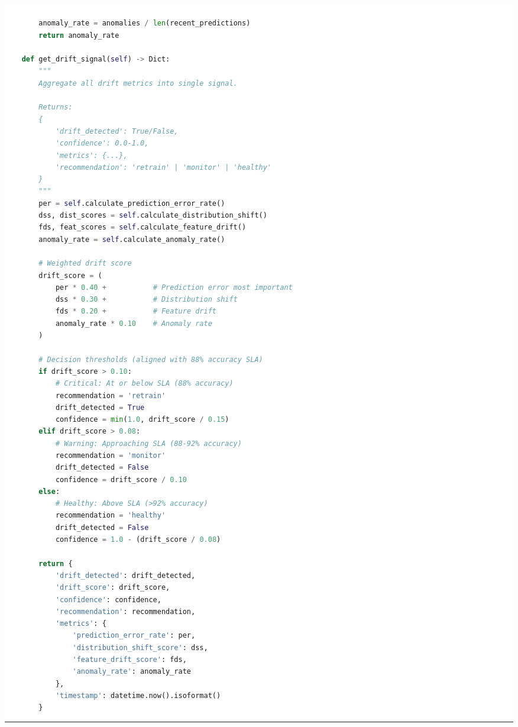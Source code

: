 ```python

        anomaly_rate = anomalies / len(recent_predictions)
        return anomaly_rate

    def get_drift_signal(self) -> Dict:
        """
        Aggregate all drift metrics into single signal.

        Returns:
        {
            'drift_detected': True/False,
            'confidence': 0.0-1.0,
            'metrics': {...},
            'recommendation': 'retrain' | 'monitor' | 'healthy'
        }
        """
        per = self.calculate_prediction_error_rate()
        dss, dist_scores = self.calculate_distribution_shift()
        fds, feat_scores = self.calculate_feature_drift()
        anomaly_rate = self.calculate_anomaly_rate()

        # Weighted drift score
        drift_score = (
            per * 0.40 +           # Prediction error most important
            dss * 0.30 +           # Distribution shift
            fds * 0.20 +           # Feature drift
            anomaly_rate * 0.10    # Anomaly rate
        )

        # Decision thresholds (aligned with 88% accuracy SLA)
        if drift_score > 0.10:
            # Critical: At or below SLA (88% accuracy)
            recommendation = 'retrain'
            drift_detected = True
            confidence = min(1.0, drift_score / 0.15)
        elif drift_score > 0.08:
            # Warning: Approaching SLA (88-92% accuracy)
            recommendation = 'monitor'
            drift_detected = False
            confidence = drift_score / 0.10
        else:
            # Healthy: Above SLA (>92% accuracy)
            recommendation = 'healthy'
            drift_detected = False
            confidence = 1.0 - (drift_score / 0.08)

        return {
            'drift_detected': drift_detected,
            'drift_score': drift_score,
            'confidence': confidence,
            'recommendation': recommendation,
            'metrics': {
                'prediction_error_rate': per,
                'distribution_shift_score': dss,
                'feature_drift_score': fds,
                'anomaly_rate': anomaly_rate
            },
            'timestamp': datetime.now().isoformat()
        }
```

---